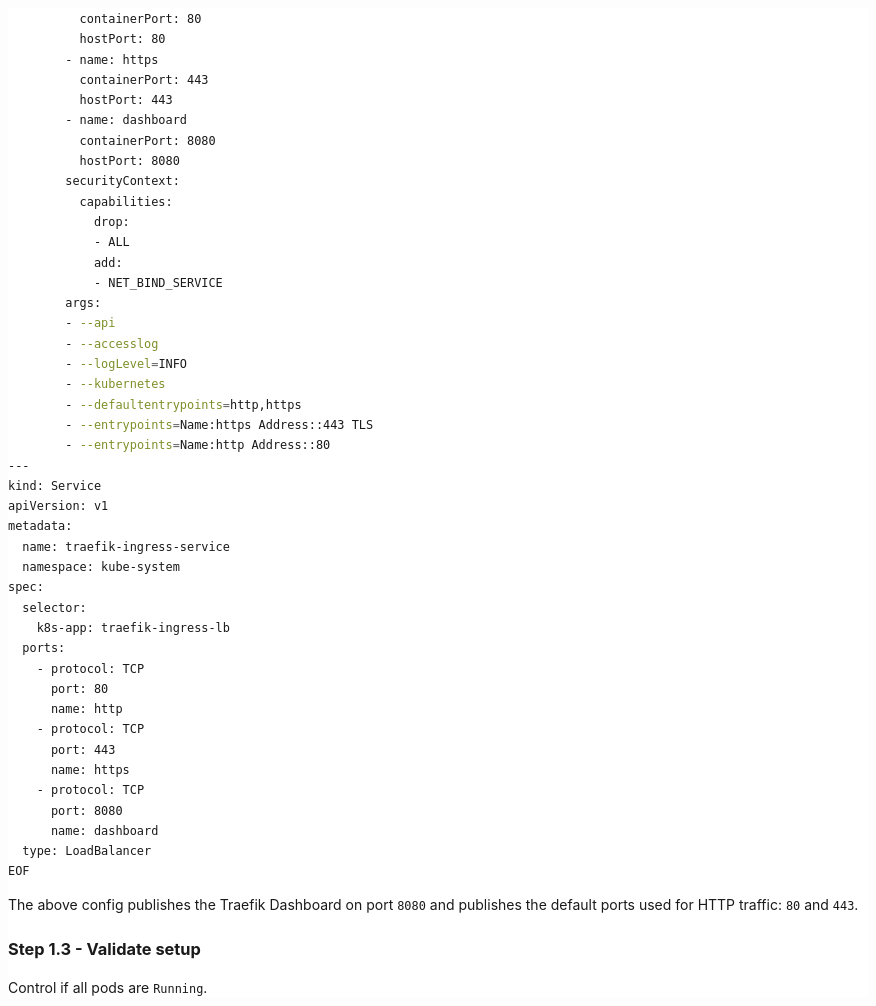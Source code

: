 ```bash
          containerPort: 80
          hostPort: 80
        - name: https
          containerPort: 443
          hostPort: 443
        - name: dashboard
          containerPort: 8080
          hostPort: 8080
        securityContext:
          capabilities:
            drop:
            - ALL
            add:
            - NET_BIND_SERVICE
        args:
        - --api
        - --accesslog
        - --logLevel=INFO
        - --kubernetes
        - --defaultentrypoints=http,https
        - --entrypoints=Name:https Address::443 TLS
        - --entrypoints=Name:http Address::80
---
kind: Service
apiVersion: v1
metadata:
  name: traefik-ingress-service
  namespace: kube-system
spec:
  selector:
    k8s-app: traefik-ingress-lb
  ports:
    - protocol: TCP
      port: 80
      name: http
    - protocol: TCP
      port: 443
      name: https
    - protocol: TCP
      port: 8080
      name: dashboard
  type: LoadBalancer
EOF
```

The above config publishes the Traefik Dashboard on port `8080` and publishes the default ports used for HTTP traffic: `80` and `443`.


### Step 1.3 - Validate setup

Control if all pods are `Running`.
